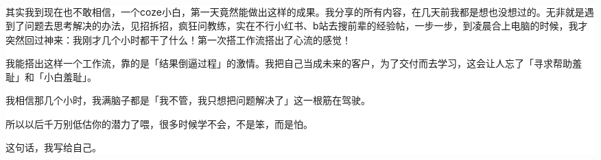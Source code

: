 其实我到现在也不敢相信，一个coze小白，第一天竟然能做出这样的成果。我分享的所有内容，在几天前我都是想也没想过的。无非就是遇到了问题去思考解决的办法，见招拆招，疯狂问教练，实在不行小红书、b站去搜前辈的经验帖，一步一步，到凌晨合上电脑的时候，我才突然回过神来：我刚才几个小时都干了什么！第一次搭工作流搭出了心流的感觉！

我能搭出这样一个工作流，靠的是「结果倒逼过程」的激情。我把自己当成未来的客户，为了交付而去学习，这会让人忘了「寻求帮助羞耻」和「小白羞耻」。

我相信那几个小时，我满脑子都是「我不管，我只想把问题解决了」这一根筋在驾驶。

所以以后千万别低估你的潜力了喂，很多时候学不会，不是笨，而是怕。

这句话，我写给自己。
